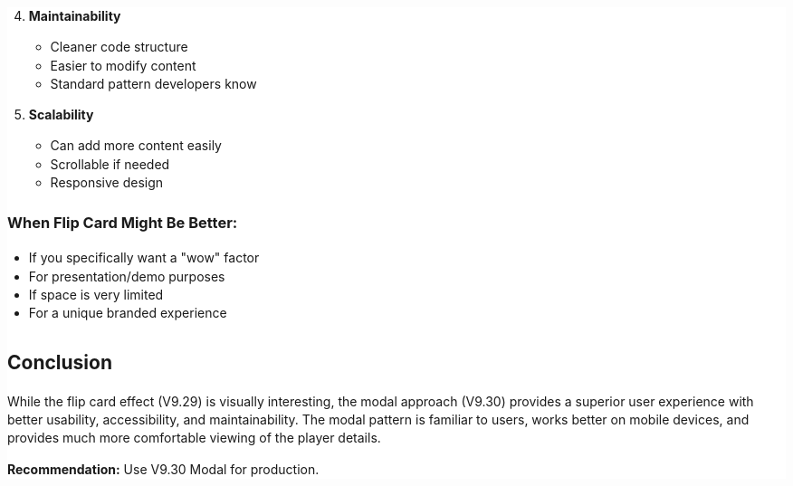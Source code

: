 4. **Maintainability**
   - Cleaner code structure
   - Easier to modify content
   - Standard pattern developers know

5. **Scalability**
   - Can add more content easily
   - Scrollable if needed
   - Responsive design

### When Flip Card Might Be Better:
- If you specifically want a "wow" factor
- For presentation/demo purposes
- If space is very limited
- For a unique branded experience

## Conclusion

While the flip card effect (V9.29) is visually interesting, the modal approach (V9.30) provides a superior user experience with better usability, accessibility, and maintainability. The modal pattern is familiar to users, works better on mobile devices, and provides much more comfortable viewing of the player details.

**Recommendation:** Use V9.30 Modal for production.
